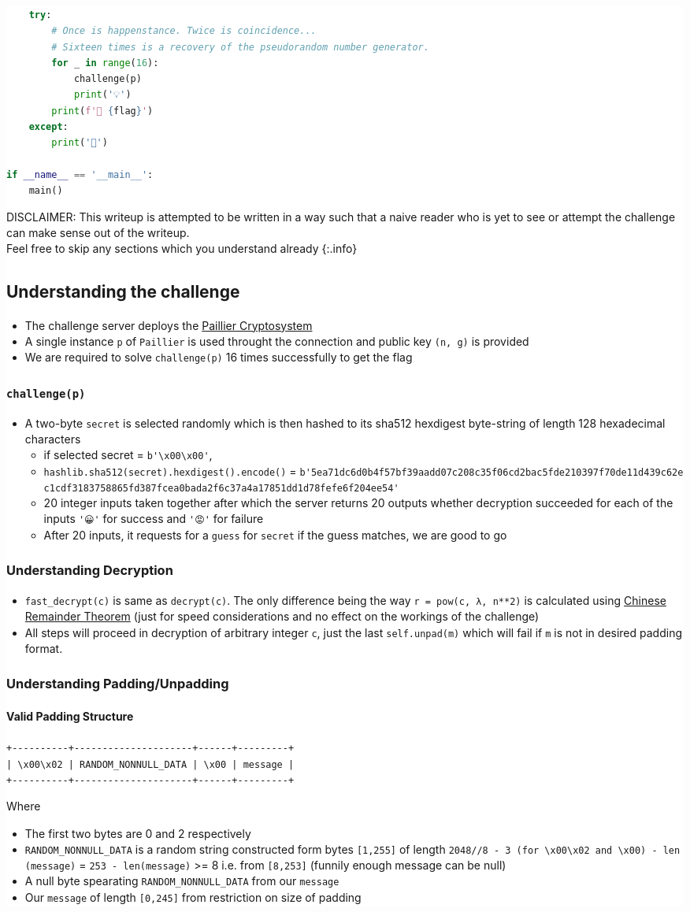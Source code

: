 ```python
    try:
        # Once is happenstance. Twice is coincidence...
        # Sixteen times is a recovery of the pseudorandom number generator.
        for _ in range(16):
            challenge(p)
            print('💡')
        print(f'🏁 {flag}')
    except:
        print('👋')

if __name__ == '__main__':
    main()
```

DISCLAIMER: This writeup is attempted to be written in a way such that a naive
reader who is yet to see or attempt the challenge can make sense out of the writeup.  
Feel free to skip any sections which you understand already 
{:.info}


## Understanding the challenge
- The challenge server deploys the [Paillier Cryptosystem](https://en.wikipedia.org/wiki/Paillier_cryptosystem)
- A single instance `p` of `Paillier` is used throught the connection and public key 
`(n, g)` is provided
- We are required to solve `challenge(p)` 16 times successfully to get the flag

### `challenge(p)`
- A two-byte `secret` is selected randomly which is then hashed to its 
sha512 hexdigest byte-string of length 128 hexadecimal characters
  - if selected secret = `b'\x00\x00'`, 
  - `hashlib.sha512(secret).hexdigest().encode()` = `b'5ea71dc6d0b4f57bf39aadd07c208c35f06cd2bac5fde210397f70de11d439c62ec1cdf3183758865fd387fcea0bada2f6c37a4a17851dd1d78fefe6f204ee54'`
  - 20 integer inputs taken together after which the server returns 20 outputs 
  whether decryption succeeded for each of the inputs `'😀'` for success and `'😡'` for failure
  - After 20 inputs, it requests for a `guess` for `secret` if the guess matches, we are good to go

### Understanding Decryption
- `fast_decrypt(c)` is same as `decrypt(c)`. The only difference being the way 
`r = pow(c, λ, n**2)` is calculated using [Chinese Remainder Theorem](https://en.wikipedia.org/wiki/Chinese_remainder_theorem) (just for speed considerations and no effect on the workings of the challenge)
- All steps will proceed in decryption of arbitrary integer `c`, just the last
`self.unpad(m)` which will fail if `m` is not in desired padding format.

### Understanding Padding/Unpadding
#### Valid Padding Structure
```
+----------+---------------------+------+---------+
| \x00\x02 | RANDOM_NONNULL_DATA | \x00 | message |
+----------+---------------------+------+---------+
```
Where  
- The first two bytes are 0 and 2 respectively
- `RANDOM_NONNULL_DATA` is a random string constructed form bytes `[1,255]`
of length `2048//8 - 3 (for \x00\x02 and \x00) - len(message)` = `253 - len(message)` >= 8
i.e. from `[8,253]` (funnily enough message can be null)
- A null byte spearating `RANDOM_NONNULL_DATA` from our `message`
- Our `message` of length `[0,245]` from restriction on size of padding
